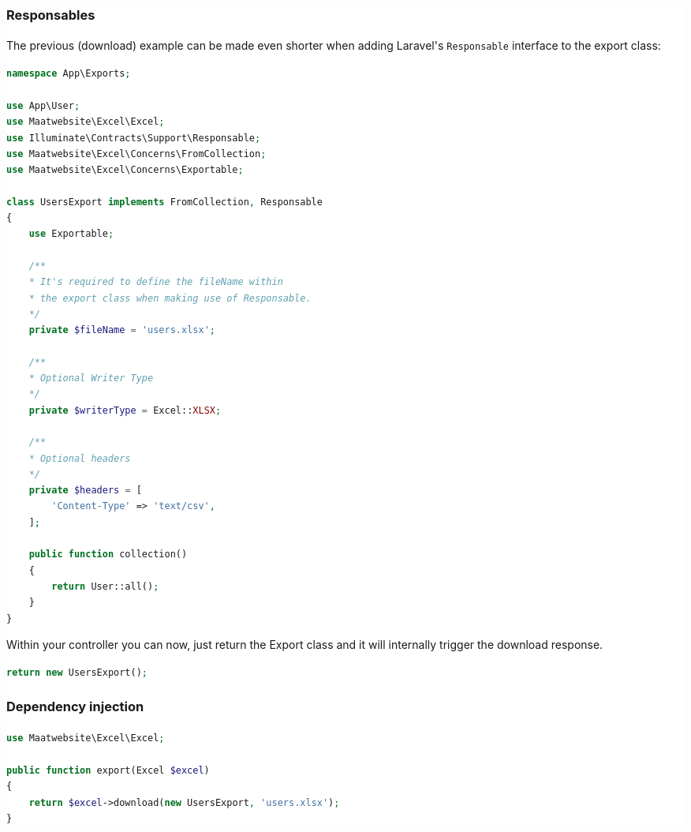 ### Responsables

The previous (download) example can be made even shorter when adding Laravel's `Responsable` interface to the export class:

```php
namespace App\Exports;

use App\User;
use Maatwebsite\Excel\Excel;
use Illuminate\Contracts\Support\Responsable;
use Maatwebsite\Excel\Concerns\FromCollection;
use Maatwebsite\Excel\Concerns\Exportable;

class UsersExport implements FromCollection, Responsable
{
    use Exportable;
    
    /**
    * It's required to define the fileName within
    * the export class when making use of Responsable.
    */
    private $fileName = 'users.xlsx';
    
    /**
    * Optional Writer Type
    */
    private $writerType = Excel::XLSX;
    
    /**
    * Optional headers
    */
    private $headers = [
        'Content-Type' => 'text/csv',
    ];

    public function collection()
    {
        return User::all();
    }
}
```

Within your controller you can now, just return the Export class and it will internally trigger the download response.

```php
return new UsersExport();
```

### Dependency injection

```php
use Maatwebsite\Excel\Excel;

public function export(Excel $excel)
{
    return $excel->download(new UsersExport, 'users.xlsx');
}
```
